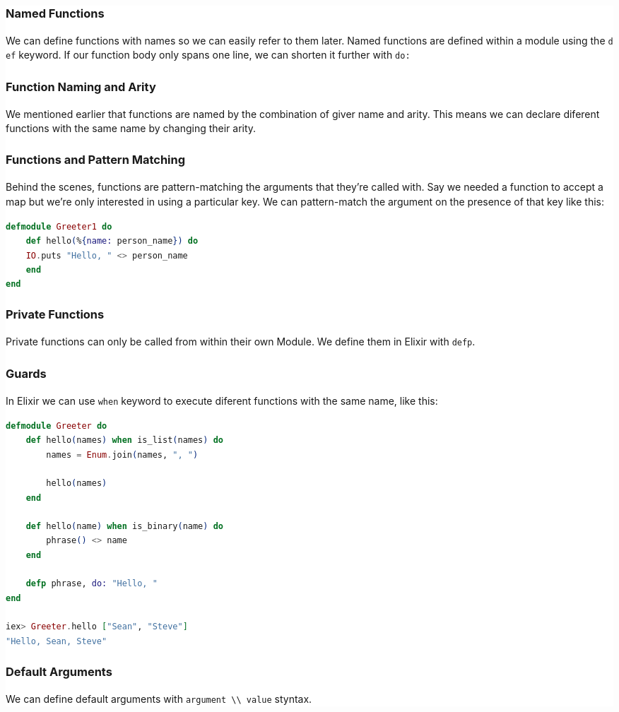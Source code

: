 ```
```

### Named Functions
We can define functions with names so we can easily refer to them later. Named functions are defined within a module using the `def` keyword.
If our function body only spans one line, we can shorten it further with `do:`

### Function Naming and Arity
We mentioned earlier that functions are named by the combination of giver name and arity. This means we can declare diferent functions with the same name by changing their arity.

### Functions and Pattern Matching
Behind the scenes, functions are pattern-matching the arguments that they’re called with.
Say we needed a function to accept a map but we’re only interested in using a particular key. We can pattern-match the argument on the presence of that key like this:
```ex
defmodule Greeter1 do
    def hello(%{name: person_name}) do
    IO.puts "Hello, " <> person_name
    end
end
```

### Private Functions
Private functions can only be called from within their own Module. We define them in Elixir with `defp`.

### Guards
In Elixir we can use `when` keyword to execute diferent functions with the same name, like this:
```ex
defmodule Greeter do
    def hello(names) when is_list(names) do
        names = Enum.join(names, ", ")
        
        hello(names)
    end

    def hello(name) when is_binary(name) do
        phrase() <> name
    end

    defp phrase, do: "Hello, "
end

iex> Greeter.hello ["Sean", "Steve"]
"Hello, Sean, Steve"
```

### Default Arguments
We can define default arguments with `argument \\ value` styntax.
